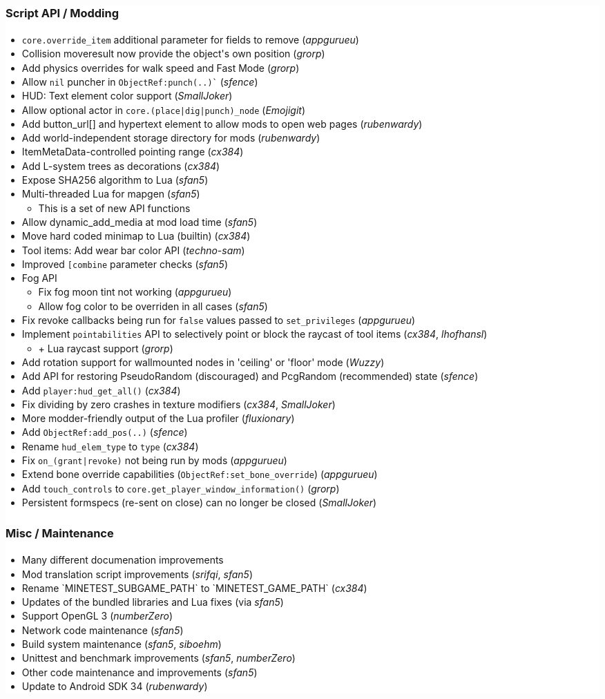 ### Script API / Modding

* `core.override_item` additional parameter for fields to remove (_appgurueu_)
* Collision moveresult now provide the object's own position (_grorp_)
* Add physics overrides for walk speed and Fast Mode (_grorp_)
* Allow `nil` puncher in `` ObjectRef:punch(..)` `` (_sfence_)
* HUD: Text element color support (_SmallJoker_)
* Allow optional actor in `core.(place|dig|punch)_node` (_Emojigit_)
* Add button\_url\[\] and hypertext element to allow mods to open web pages (_rubenwardy_)
* Add world-independent storage directory for mods (_rubenwardy_)
* ItemMetaData-controlled pointing range (_cx384_)
* Add L-system trees as decorations (_cx384_)
* Expose SHA256 algorithm to Lua (_sfan5_)
* Multi-threaded Lua for mapgen (_sfan5_)
    * This is a set of new API functions
* Allow dynamic\_add\_media at mod load time (_sfan5_)
* Move hard coded minimap to Lua (builtin) (_cx384_)
* Tool items: Add wear bar color API (_techno-sam_)
* Improved `[combine` parameter checks (_sfan5_)
* Fog API
    * Fix fog moon tint not working (_appgurueu_)
    * Allow fog color to be overriden in all cases (_sfan5_)
* Fix revoke callbacks being run for `false` values passed to `set_privileges` (_appgurueu_)
* Implement `pointabilities` API to selectively point or block the raycast of tool items (_cx384_, _lhofhansl_)
    * \+ Lua raycast support (_grorp_)
* Add rotation support for wallmounted nodes in 'ceiling' or 'floor' mode (_Wuzzy_)
* Add API for restoring PseudoRandom (discouraged) and PcgRandom (recommended) state (_sfence_)
* Add `player:hud_get_all()` (_cx384_)
* Fix dividing by zero crashes in texture modifiers (_cx384_, _SmallJoker_)
* More modder-friendly output of the Lua profiler (_fluxionary_)
* Add `ObjectRef:add_pos(..)` (_sfence_)
* Rename `hud_elem_type` to `type` (_cx384_)
* Fix `on_(grant|revoke)` not being run by mods (_appgurueu_)
* Extend bone override capabilities (`ObjectRef:set_bone_override`) (_appgurueu_)
* Add `touch_controls` to `core.get_player_window_information()` (_grorp_)
* Persistent formspecs (re-sent on close) can no longer be closed (_SmallJoker_)

### Misc / Maintenance

* Many different documenation improvements
* Mod translation script improvements (_srifqi_, _sfan5_)
* Rename \`MINETEST\_SUBGAME\_PATH\` to \`MINETEST\_GAME\_PATH\` (_cx384_)
* Updates of the bundled libraries and Lua fixes (via _sfan5_)
* Support OpenGL 3 (_numberZero_)
* Network code maintenance (_sfan5_)
* Build system maintenance (_sfan5_, _siboehm_)
* Unittest and benchmark improvements (_sfan5_, _numberZero_)
* Other code maintenance and improvements (_sfan5_)
* Update to Android SDK 34 (_rubenwardy_)
